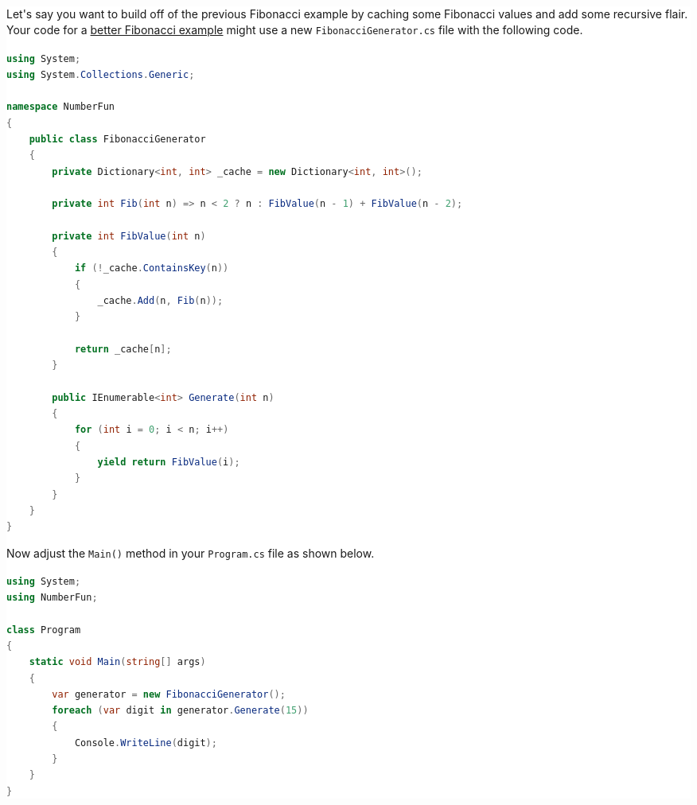 Let's say you want to build off of the previous Fibonacci example by caching some Fibonacci values and add some recursive flair.  Your code for a [better Fibonacci example](https://github.com/dotnet/docs/tree/master/samples/core/console-apps/FibonacciBetterMsBuild) might use a new `FibonacciGenerator.cs` file with the following code.

```csharp
using System;
using System.Collections.Generic;

namespace NumberFun
{
	public class FibonacciGenerator
	{
		private Dictionary<int, int> _cache = new Dictionary<int, int>();
		
		private int Fib(int n) => n < 2 ? n : FibValue(n - 1) + FibValue(n - 2);
		
		private int FibValue(int n)
		{
			if (!_cache.ContainsKey(n))
			{
				_cache.Add(n, Fib(n));
			}
			
			return _cache[n];
		}
		
		public IEnumerable<int> Generate(int n)
		{
			for (int i = 0; i < n; i++)
			{
				yield return FibValue(i);
			}
		}
	}
}
```

Now adjust the `Main()` method in your `Program.cs` file as shown below.

```csharp
using System;
using NumberFun;

class Program
{
    static void Main(string[] args)
    {
        var generator = new FibonacciGenerator();
        foreach (var digit in generator.Generate(15))
        {
            Console.WriteLine(digit);
        }
    }
}
```
